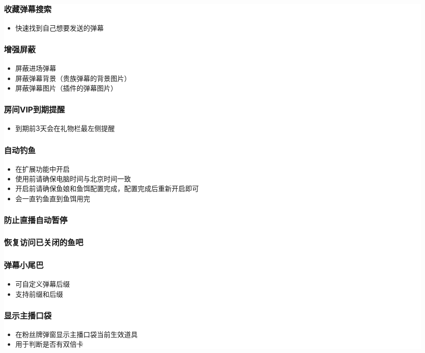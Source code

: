 ### 收藏弹幕搜索
- 快速找到自己想要发送的弹幕

### 增强屏蔽
- 屏蔽进场弹幕
- 屏蔽弹幕背景（贵族弹幕的背景图片）
- 屏蔽弹幕图片（插件的弹幕图片）

### 房间VIP到期提醒
- 到期前3天会在礼物栏最左侧提醒

### 自动钓鱼
- 在扩展功能中开启
- 使用前请确保电脑时间与北京时间一致
- 开启前请确保鱼娘和鱼饵配置完成，配置完成后重新开启即可
- 会一直钓鱼直到鱼饵用完

### 防止直播自动暂停

### 恢复访问已关闭的鱼吧

### 弹幕小尾巴
- 可自定义弹幕后缀
- 支持前缀和后缀

### 显示主播口袋
- 在粉丝牌弹窗显示主播口袋当前生效道具
- 用于判断是否有双倍卡